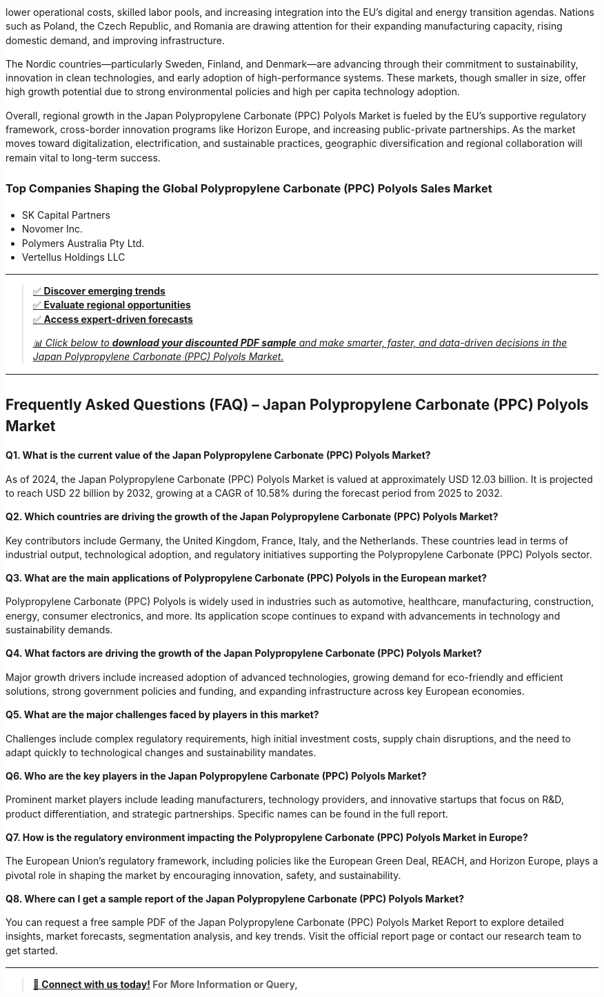 lower operational costs, skilled labor pools, and increasing integration into the EU&rsquo;s digital and energy transition agendas. Nations such as Poland, the Czech Republic, and Romania are drawing attention for their expanding manufacturing capacity, rising domestic demand, and improving infrastructure.</p><p>The Nordic countries&mdash;particularly Sweden, Finland, and Denmark&mdash;are advancing through their commitment to sustainability, innovation in clean technologies, and early adoption of high-performance systems. These markets, though smaller in size, offer high growth potential due to strong environmental policies and high per capita technology adoption.</p><p>Overall, regional growth in the Japan Polypropylene Carbonate (PPC) Polyols Market is fueled by the EU&rsquo;s supportive regulatory framework, cross-border innovation programs like Horizon Europe, and increasing public-private partnerships. As the market moves toward digitalization, electrification, and sustainable practices, geographic diversification and regional collaboration will remain vital to long-term success.</p><p><h3>Top Companies Shaping the Global Polypropylene Carbonate (PPC) Polyols Sales Market </h3><ul><li>SK Capital Partners</li><li>Novomer Inc.</li><li>Polymers Australia Pty Ltd.</li><li>Vertellus Holdings LLC</li></ul></p><hr /><blockquote><p><a href="https://www.marketresearchintellect.com/ask-for-discount/?rid=973743&amp;amp;utm_source=Github-JP&amp;amp;utm_medium=047">✅ <strong data-start="617" data-end="645">Discover emerging trends</strong></a><br data-start="645" data-end="648" /><a href="https://www.marketresearchintellect.com/ask-for-discount/?rid=973743&amp;amp;utm_source=Github-JP&amp;amp;utm_medium=047"> ✅ <strong data-start="650" data-end="685">Evaluate regional opportunities</strong></a><br data-start="685" data-end="688" /><a href="https://www.marketresearchintellect.com/ask-for-discount/?rid=973743&amp;amp;utm_source=Github-JP&amp;amp;utm_medium=047"> ✅ <strong data-start="690" data-end="724">Access expert-driven forecasts</strong></a></p><p class="" data-start="728" data-end="864"><em><a href="https://www.marketresearchintellect.com/ask-for-discount/?rid=973743&amp;amp;utm_source=Github-JP&amp;amp;utm_medium=047">📊 Click below to <strong data-start="746" data-end="785">download your discounted PDF sample</strong> and make smarter, faster, and data-driven decisions in the Japan Polypropylene Carbonate (PPC) Polyols Market.</a></em></p></blockquote><hr /><h2>Frequently Asked Questions (FAQ) &ndash; Japan Polypropylene Carbonate (PPC) Polyols Market</h2><p><strong>Q1. What is the current value of the Japan Polypropylene Carbonate (PPC) Polyols Market?</strong></p><p>As of 2024, the Japan Polypropylene Carbonate (PPC) Polyols Market is valued at approximately USD 12.03 billion. It is projected to reach USD 22 billion by 2032, growing at a CAGR of 10.58% during the forecast period from 2025 to 2032.</p><p><strong>Q2. Which countries are driving the growth of the Japan Polypropylene Carbonate (PPC) Polyols Market?</strong></p><p>Key contributors include Germany, the United Kingdom, France, Italy, and the Netherlands. These countries lead in terms of industrial output, technological adoption, and regulatory initiatives supporting the Polypropylene Carbonate (PPC) Polyols sector.</p><p><strong>Q3. What are the main applications of Polypropylene Carbonate (PPC) Polyols in the European market?</strong></p><p>Polypropylene Carbonate (PPC) Polyols is widely used in industries such as automotive, healthcare, manufacturing, construction, energy, consumer electronics, and more. Its application scope continues to expand with advancements in technology and sustainability demands.</p><p><strong>Q4. What factors are driving the growth of the Japan Polypropylene Carbonate (PPC) Polyols Market?</strong></p><p>Major growth drivers include increased adoption of advanced technologies, growing demand for eco-friendly and efficient solutions, strong government policies and funding, and expanding infrastructure across key European economies.</p><p><strong>Q5. What are the major challenges faced by players in this market?</strong></p><p>Challenges include complex regulatory requirements, high initial investment costs, supply chain disruptions, and the need to adapt quickly to technological changes and sustainability mandates.</p><p><strong>Q6. Who are the key players in the Japan Polypropylene Carbonate (PPC) Polyols Market?</strong></p><p>Prominent market players include leading manufacturers, technology providers, and innovative startups that focus on R&amp;D, product differentiation, and strategic partnerships. Specific names can be found in the full report.</p><p><strong>Q7. How is the regulatory environment impacting the Polypropylene Carbonate (PPC) Polyols Market in Europe?</strong></p><p>The European Union&rsquo;s regulatory framework, including policies like the European Green Deal, REACH, and Horizon Europe, plays a pivotal role in shaping the market by encouraging innovation, safety, and sustainability.</p><p><strong>Q8. Where can I get a sample report of the Japan Polypropylene Carbonate (PPC) Polyols Market?</strong></p><p>You can request a free sample PDF of the Japan Polypropylene Carbonate (PPC) Polyols Market Report to explore detailed insights, market forecasts, segmentation analysis, and key trends. Visit the official report page or contact our research team to get started.</p><hr /><blockquote><p><span class="font-[700]"><strong><a href="https://www.marketresearchintellect.com/product/global-polypropylene-carbonate-ppc-polyols-sales-market/?utm_source=Linkedin&utm_medium=047">📩 Connect with us today!</a> For More Information or Query,